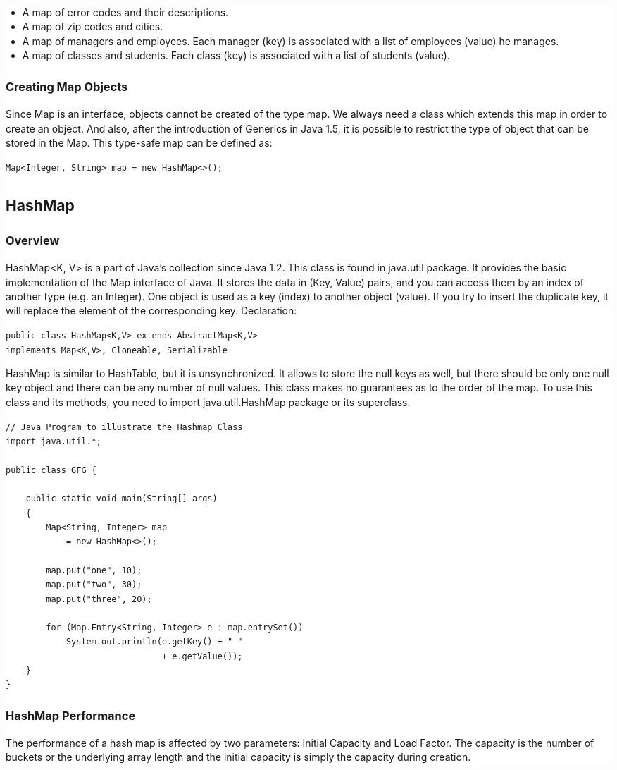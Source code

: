 * A map of error codes and their descriptions.
* A map of zip codes and cities.
* A map of managers and employees. Each manager (key) is associated with a list of employees (value) he manages.
* A map of classes and students. Each class (key) is associated with a list of students (value).

### Creating Map Objects
Since Map is an interface, objects cannot be created of the type map. We always need a class which extends this map in order to create an object. And also, after the introduction of Generics in Java 1.5, it is possible to restrict the type of object that can be stored in the Map. This type-safe map can be defined as:

```
Map<Integer, String> map = new HashMap<>();
```


## HashMap
### Overview
HashMap<K, V> is a part of Java’s collection since Java 1.2. This class is found in java.util package. It provides the basic implementation of the Map interface of Java. It stores the data in (Key, Value) pairs, and you can access them by an index of another type (e.g. an Integer). One object is used as a key (index) to another object (value). If you try to insert the duplicate key, it will replace the element of the corresponding key.
Declaration:
```
public class HashMap<K,V> extends AbstractMap<K,V>
implements Map<K,V>, Cloneable, Serializable
```
HashMap is similar to HashTable, but it is unsynchronized. It allows to store the null keys as well, but there should be only one null key object and there can be any number of null values.  This class makes no guarantees as to the order of the map. To use this class and its methods, you need to import java.util.HashMap package or its superclass.

```
// Java Program to illustrate the Hashmap Class
import java.util.*;

public class GFG {

    public static void main(String[] args)
    {
        Map<String, Integer> map
            = new HashMap<>();
  
        map.put("one", 10);
        map.put("two", 30);
        map.put("three", 20);
  
        for (Map.Entry<String, Integer> e : map.entrySet())
            System.out.println(e.getKey() + " "
                               + e.getValue());
    }
} 
```
### HashMap Performance
The performance of a hash map is affected by two parameters: Initial Capacity and Load Factor. The capacity is the number of buckets or the underlying array length and the initial capacity is simply the capacity during creation.

